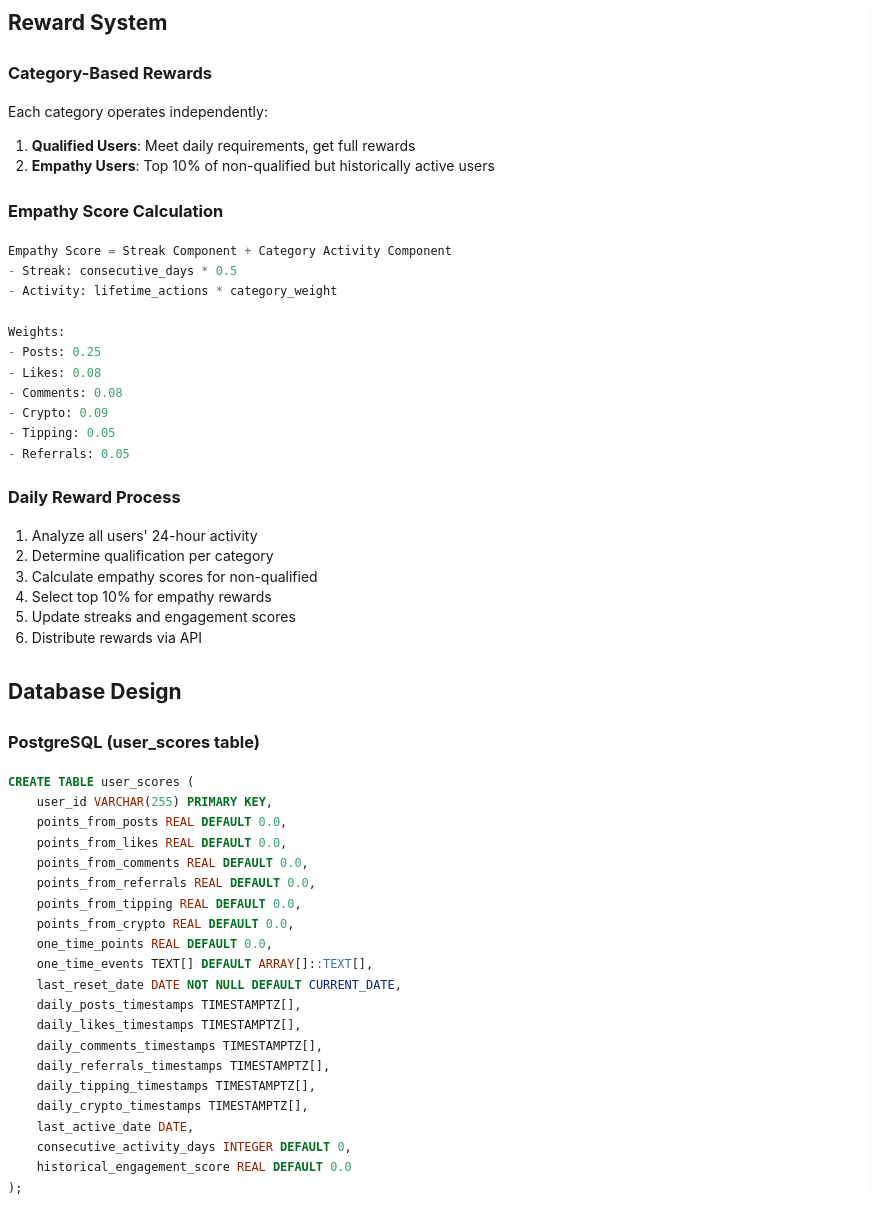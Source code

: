 ## Reward System

### Category-Based Rewards
Each category operates independently:
1. **Qualified Users**: Meet daily requirements, get full rewards
2. **Empathy Users**: Top 10% of non-qualified but historically active users

### Empathy Score Calculation
```python
Empathy Score = Streak Component + Category Activity Component
- Streak: consecutive_days * 0.5
- Activity: lifetime_actions * category_weight

Weights:
- Posts: 0.25
- Likes: 0.08
- Comments: 0.08
- Crypto: 0.09
- Tipping: 0.05
- Referrals: 0.05
```

### Daily Reward Process
1. Analyze all users' 24-hour activity
2. Determine qualification per category
3. Calculate empathy scores for non-qualified
4. Select top 10% for empathy rewards
5. Update streaks and engagement scores
6. Distribute rewards via API

## Database Design

### PostgreSQL (user_scores table)
```sql
CREATE TABLE user_scores (
    user_id VARCHAR(255) PRIMARY KEY,
    points_from_posts REAL DEFAULT 0.0,
    points_from_likes REAL DEFAULT 0.0,
    points_from_comments REAL DEFAULT 0.0,
    points_from_referrals REAL DEFAULT 0.0,
    points_from_tipping REAL DEFAULT 0.0,
    points_from_crypto REAL DEFAULT 0.0,
    one_time_points REAL DEFAULT 0.0,
    one_time_events TEXT[] DEFAULT ARRAY[]::TEXT[],
    last_reset_date DATE NOT NULL DEFAULT CURRENT_DATE,
    daily_posts_timestamps TIMESTAMPTZ[],
    daily_likes_timestamps TIMESTAMPTZ[],
    daily_comments_timestamps TIMESTAMPTZ[],
    daily_referrals_timestamps TIMESTAMPTZ[],
    daily_tipping_timestamps TIMESTAMPTZ[],
    daily_crypto_timestamps TIMESTAMPTZ[],
    last_active_date DATE,
    consecutive_activity_days INTEGER DEFAULT 0,
    historical_engagement_score REAL DEFAULT 0.0
);
```
